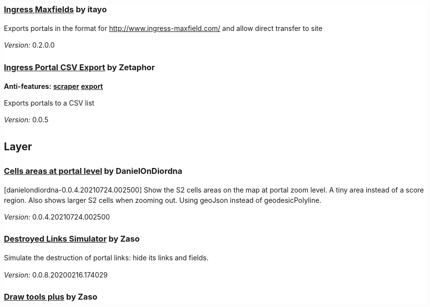 ### [Ingress Maxfields](https://raw.githubusercontent.com/IITC-CE/Community-plugins/master/dist/itayo/IngressMaxFields.user.js) by itayo





Exports portals in the format for http://www.ingress-maxfield.com/ and allow direct transfer to site

*Version:* 0.2.0.0


  
### [Ingress Portal CSV Export](https://raw.githubusercontent.com/IITC-CE/Community-plugins/master/dist/zetaphor/ingress_export.user.js) by Zetaphor

**Anti-features:** **[scraper](/CONTRIBUTING.md#anti-features)** **[export](/CONTRIBUTING.md#anti-features)** 



Exports portals to a CSV list

*Version:* 0.0.5


  

## Layer
  
### [Cells areas at portal level](https://raw.githubusercontent.com/IITC-CE/Community-plugins/master/dist/DanielOnDiordna/cells.user.js) by DanielOnDiordna





[danielondiordna-0.0.4.20210724.002500] Show the S2 cells areas on the map at portal zoom level. A tiny area instead of a score region. Also shows larger S2 cells when zooming out. Using geoJson instead of geodesicPolyline.

*Version:* 0.0.4.20210724.002500


  
### [Destroyed Links Simulator](https://raw.githubusercontent.com/IITC-CE/Community-plugins/master/dist/Zaso/destroyed-links-simulator.user.js) by Zaso





Simulate the destruction of portal links: hide its links and fields.

*Version:* 0.0.8.20200216.174029


  
### [Draw tools plus](https://raw.githubusercontent.com/IITC-CE/Community-plugins/master/dist/Zaso/draw-tools-plus.user.js) by Zaso
